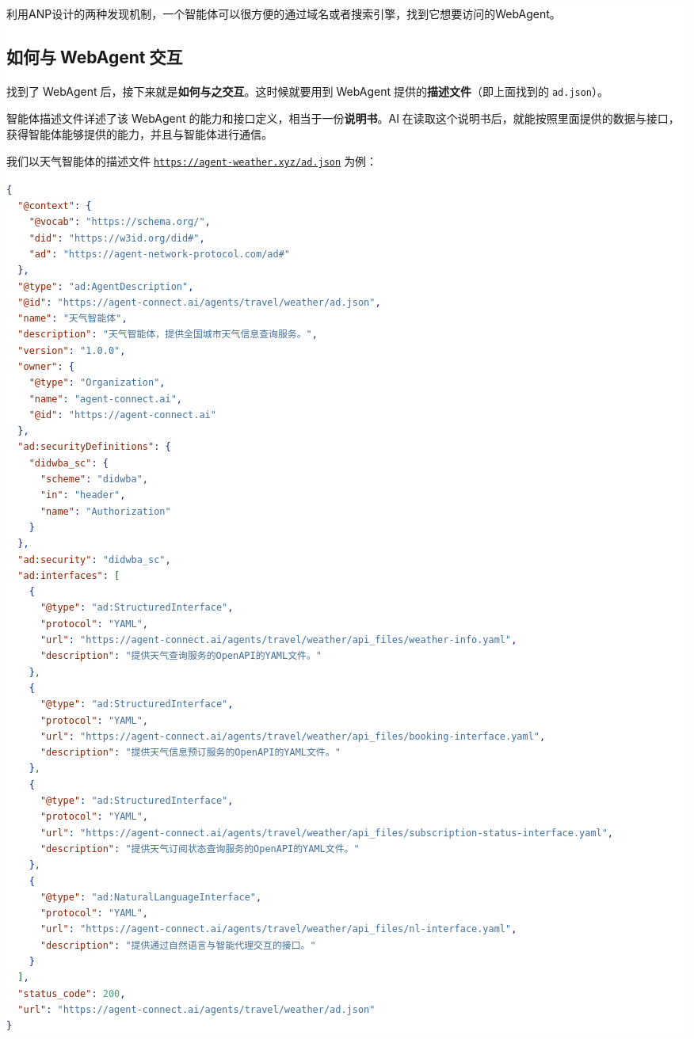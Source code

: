 利用ANP设计的两种发现机制，一个智能体可以很方便的通过域名或者搜索引擎，找到它想要访问的WebAgent。

## 如何与 WebAgent 交互

找到了 WebAgent 后，接下来就是**如何与之交互**。这时候就要用到 WebAgent 提供的**描述文件**（即上面找到的 `ad.json`）。

智能体描述文件详述了该 WebAgent 的能力和接口定义，相当于一份**说明书**。AI 在读取这个说明书后，就能按照里面提供的数据与接口，获得智能体能够提供的能力，并且与智能体进行通信。

我们以天气智能体的描述文件 [`https://agent-weather.xyz/ad.json`](https://agent-weather.xyz/ad.json) 为例：

```json
{
  "@context": {
    "@vocab": "https://schema.org/",
    "did": "https://w3id.org/did#",
    "ad": "https://agent-network-protocol.com/ad#"
  },
  "@type": "ad:AgentDescription",
  "@id": "https://agent-connect.ai/agents/travel/weather/ad.json",
  "name": "天气智能体",
  "description": "天气智能体，提供全国城市天气信息查询服务。",
  "version": "1.0.0",
  "owner": {
    "@type": "Organization",
    "name": "agent-connect.ai",
    "@id": "https://agent-connect.ai"
  },
  "ad:securityDefinitions": {
    "didwba_sc": {
      "scheme": "didwba",
      "in": "header",
      "name": "Authorization"
    }
  },
  "ad:security": "didwba_sc",
  "ad:interfaces": [
    {
      "@type": "ad:StructuredInterface",
      "protocol": "YAML",
      "url": "https://agent-connect.ai/agents/travel/weather/api_files/weather-info.yaml",
      "description": "提供天气查询服务的OpenAPI的YAML文件。"
    },
    {
      "@type": "ad:StructuredInterface",
      "protocol": "YAML",
      "url": "https://agent-connect.ai/agents/travel/weather/api_files/booking-interface.yaml",
      "description": "提供天气信息预订服务的OpenAPI的YAML文件。"
    },
    {
      "@type": "ad:StructuredInterface",
      "protocol": "YAML",
      "url": "https://agent-connect.ai/agents/travel/weather/api_files/subscription-status-interface.yaml",
      "description": "提供天气订阅状态查询服务的OpenAPI的YAML文件。"
    },
    {
      "@type": "ad:NaturalLanguageInterface",
      "protocol": "YAML",
      "url": "https://agent-connect.ai/agents/travel/weather/api_files/nl-interface.yaml",
      "description": "提供通过自然语言与智能代理交互的接口。"
    }
  ],
  "status_code": 200,
  "url": "https://agent-connect.ai/agents/travel/weather/ad.json"
}
```